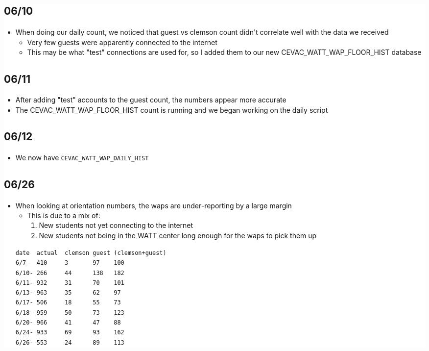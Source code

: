 ## 06/10
* When doing our daily count, we noticed that guest vs clemson count didn't
correlate well with the data we received
  * Very few guests were apparently connected to the internet
  * This may be what "test" connections are used for, so I added them to our
  new CEVAC_WATT_WAP_FLOOR_HIST database

## 06/11
* After adding "test" accounts to the guest count, the numbers appear more accurate
* The CEVAC_WATT_WAP_FLOOR_HIST count is running and we began working on the daily script

## 06/12
* We now have `CEVAC_WATT_WAP_DAILY_HIST`

## 06/26
* When looking at orientation numbers, the waps are under-reporting by a large
margin
  * This is due to a mix of:
    1. New students not yet connecting to the internet
    2. New students not being in the WATT center long enough for the waps to
    pick them up
  ```
  date  actual  clemson guest (clemson+guest)
  6/7-  410     3       97    100
  6/10- 266     44      138   182
  6/11- 932     31      70    101
  6/13- 963     35      62    97
  6/17- 506     18      55    73
  6/18- 959     50      73    123
  6/20- 966     41      47    88
  6/24- 933     69      93    162
  6/26- 553     24      89    113
  ```
